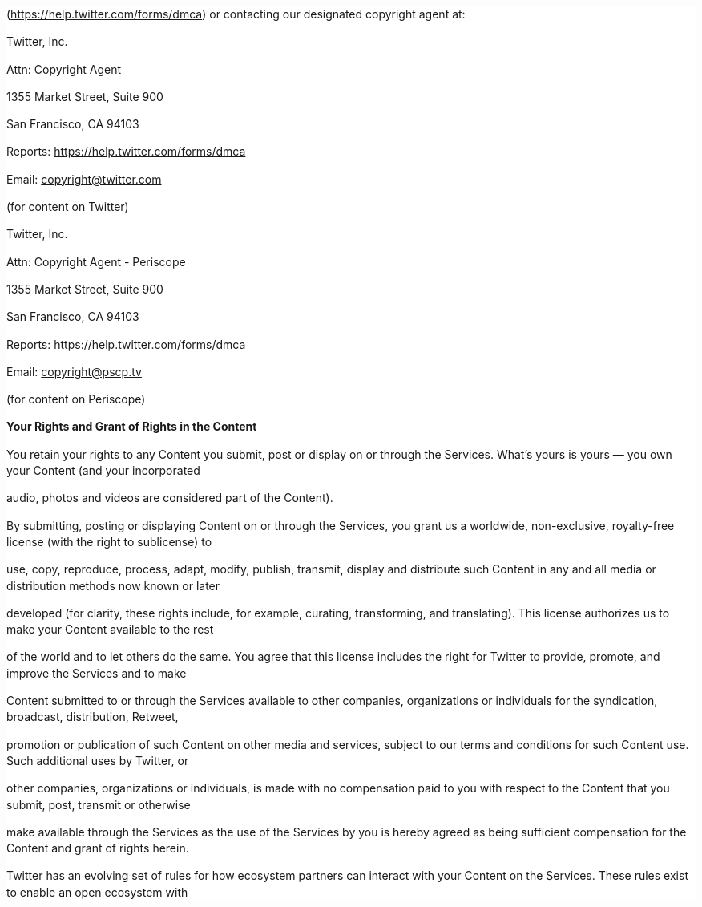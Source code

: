 (https://help.twitter.com/forms/dmca) or contacting our designated copyright agent at:

Twitter, Inc.

Attn: Copyright Agent

1355 Market Street, Suite 900

San Francisco, CA 94103

Reports: https://help.twitter.com/forms/dmca

Email: copyright@twitter.com

(for content on Twitter)

Twitter, Inc.

Attn: Copyright Agent - Periscope

1355 Market Street, Suite 900

San Francisco, CA 94103

Reports: https://help.twitter.com/forms/dmca

Email: copyright@pscp.tv

(for content on Periscope)

**Your Rights and Grant of Rights in the Content**

You retain your rights to any Content you submit, post or display on or through the Services. What’s yours is yours — you own your Content (and your incorporated

audio, photos and videos are considered part of the Content).

By submitting, posting or displaying Content on or through the Services, you grant us a worldwide, non-exclusive, royalty-free license (with the right to sublicense) to

use, copy, reproduce, process, adapt, modify, publish, transmit, display and distribute such Content in any and all media or distribution methods now known or later

developed (for clarity, these rights include, for example, curating, transforming, and translating). This license authorizes us to make your Content available to the rest

of the world and to let others do the same. You agree that this license includes the right for Twitter to provide, promote, and improve the Services and to make

Content submitted to or through the Services available to other companies, organizations or individuals for the syndication, broadcast, distribution, Retweet,

promotion or publication of such Content on other media and services, subject to our terms and conditions for such Content use. Such additional uses by Twitter, or

other companies, organizations or individuals, is made with no compensation paid to you with respect to the Content that you submit, post, transmit or otherwise

make available through the Services as the use of the Services by you is hereby agreed as being sufficient compensation for the Content and grant of rights herein.

Twitter has an evolving set of rules for how ecosystem partners can interact with your Content on the Services. These rules exist to enable an open ecosystem with
